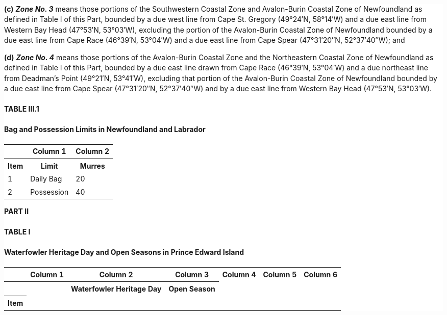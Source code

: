 

**(c)** ***Zone No. 3*** means those portions of the Southwestern Coastal Zone and Avalon-Burin Coastal Zone of Newfoundland as defined in Table I of this Part, bounded by a due west line from Cape St. Gregory (49°24′N, 58°14′W) and a due east line from Western Bay Head (47°53′N, 53°03′W), excluding the portion of the Avalon-Burin Coastal Zone of Newfoundland bounded by a due east line from Cape Race (46°39′N, 53°04′W) and a due east line from Cape Spear (47°31′20″N, 52°37′40″W); and



**(d)** ***Zone No. 4*** means those portions of the Avalon-Burin Coastal Zone and the Northeastern Coastal Zone of Newfoundland as defined in Table I of this Part, bounded by a due east line drawn from Cape Race (46°39′N, 53°04′W) and a due northeast line from Deadman’s Point (49°21′N, 53°41′W), excluding that portion of the Avalon-Burin Coastal Zone of Newfoundland bounded by a due east line from Cape Spear (47°31′20″N, 52°37′40″W) and by a due east line from Western Bay Head (47°53′N, 53°03′W).




#### TABLE III.1
<table>
<h4>Bag and Possession Limits in Newfoundland and Labrador</h4>
<tr>
<th></th>
<th>Column 1</th>
<th>Column 2</th>
</tr>
<tr>
<th>Item</th>
<th>Limit</th>
<th>Murres</th>
</tr>
<tr>
<td>1</td>
<td>Daily Bag</td>
<td>20</td>
</tr>
<tr>
<td>2</td>
<td>Possession</td>
<td>40</td>
</tr>
</table>


**PART II** 

#### TABLE I 
<table>
<h4>Waterfowler Heritage Day and Open Seasons in Prince Edward Island</h4>
<tr>
<th></th>
<th>Column 1</th>
<th>Column 2</th>
<th>Column 3</th>
<th>Column 4</th>
<th>Column 5</th>
<th>Column 6</th>
</tr>
<tr>
<th></th>
<th></th>
<th>Waterfowler Heritage Day</th>
<th>Open Season</th>
</tr>
<tr>
<th>Item</th>